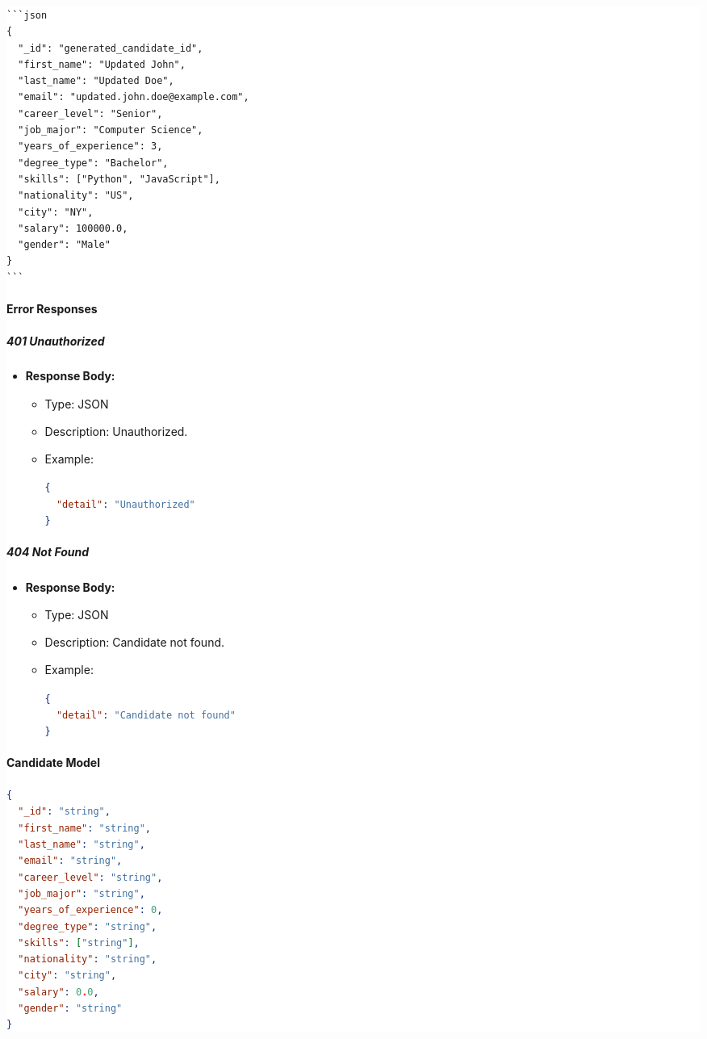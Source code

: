     ```json
    {
      "_id": "generated_candidate_id",
      "first_name": "Updated John",
      "last_name": "Updated Doe",
      "email": "updated.john.doe@example.com",
      "career_level": "Senior",
      "job_major": "Computer Science",
      "years_of_experience": 3,
      "degree_type": "Bachelor",
      "skills": ["Python", "JavaScript"],
      "nationality": "US",
      "city": "NY",
      "salary": 100000.0,
      "gender": "Male"
    }
    ```

#### Error Responses

##### 401 Unauthorized

- **Response Body:**
  - Type: JSON
  - Description: Unauthorized.
  - Example:

    ```json
    {
      "detail": "Unauthorized"
    }
    ```

##### 404 Not Found

- **Response Body:**
  - Type: JSON
  - Description: Candidate not found.
  - Example:
  
    ```json
    {
      "detail": "Candidate not found"
    }
    ```

#### Candidate Model

```json
{
  "_id": "string",
  "first_name": "string",
  "last_name": "string",
  "email": "string",
  "career_level": "string",
  "job_major": "string",
  "years_of_experience": 0,
  "degree_type": "string",
  "skills": ["string"],
  "nationality": "string",
  "city": "string",
  "salary": 0.0,
  "gender": "string"
}
```
